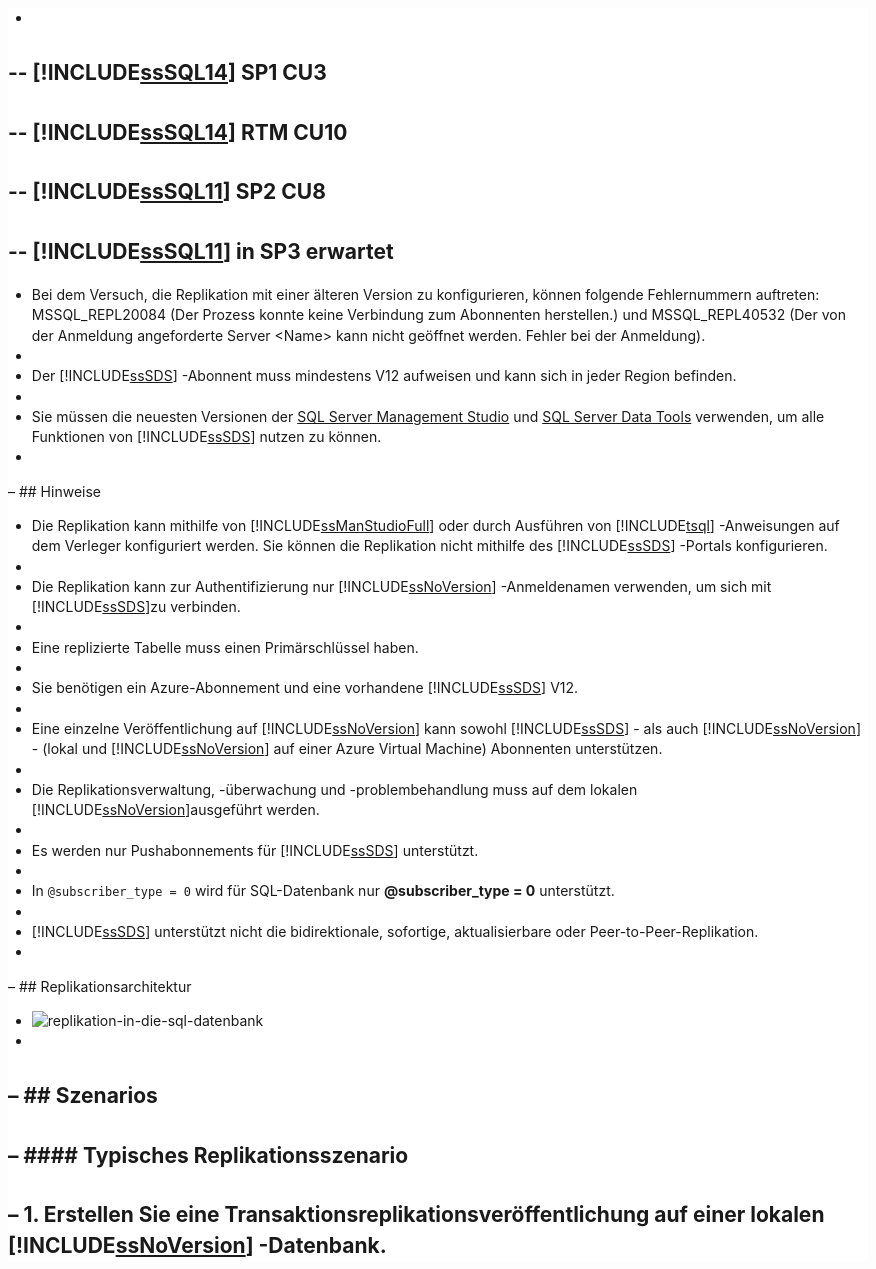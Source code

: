  -  
 --   [!INCLUDE[ssSQL14](../../includes/sssql14-md.md)] SP1 CU3  
 -  
 --   [!INCLUDE[ssSQL14](../../includes/sssql14-md.md)] RTM CU10  
 -  
 --   [!INCLUDE[ssSQL11](../../includes/sssql11-md.md)] SP2 CU8  
 -  
 --   [!INCLUDE[ssSQL11](../../includes/sssql11-md.md)] in SP3 erwartet  
 -  
 - Bei dem Versuch, die Replikation mit einer älteren Version zu konfigurieren, können folgende Fehlernummern auftreten: MSSQL_REPL20084 (Der Prozess konnte keine Verbindung zum Abonnenten herstellen.) und MSSQL_REPL40532 (Der von der Anmeldung angeforderte Server \<Name> kann nicht geöffnet werden. Fehler bei der Anmeldung).  
 -  
 - Der [!INCLUDE[ssSDS](../../includes/sssds-md.md)] -Abonnent muss mindestens V12 aufweisen und kann sich in jeder Region befinden.  
 -  
 - Sie müssen die neuesten Versionen der [SQL Server Management Studio](https://msdn.microsoft.com/library/mt238290.aspx) und [SQL Server Data Tools](https://msdn.microsoft.com/library/mt204009.aspx) verwenden, um alle Funktionen von [!INCLUDE[ssSDS](../../includes/sssds-md.md)] nutzen zu können.  
 -  
 – ## Hinweise  
 - Die Replikation kann mithilfe von [!INCLUDE[ssManStudioFull](../../includes/ssmanstudiofull-md.md)] oder durch Ausführen von [!INCLUDE[tsql](../../includes/tsql-md.md)] -Anweisungen auf dem Verleger konfiguriert werden. Sie können die Replikation nicht mithilfe des [!INCLUDE[ssSDS](../../includes/sssds-md.md)] -Portals konfigurieren.  
 -  
 - Die Replikation kann zur Authentifizierung nur [!INCLUDE[ssNoVersion](../../includes/ssnoversion-md.md)] -Anmeldenamen verwenden, um sich mit [!INCLUDE[ssSDS](../../includes/sssds-md.md)]zu verbinden.  
 -  
 - Eine replizierte Tabelle muss einen Primärschlüssel haben.  
 -  
 - Sie benötigen ein Azure-Abonnement und eine vorhandene [!INCLUDE[ssSDS](../../includes/sssds-md.md)] V12.  
 -  
 - Eine einzelne Veröffentlichung auf [!INCLUDE[ssNoVersion](../../includes/ssnoversion-md.md)] kann sowohl [!INCLUDE[ssSDS](../../includes/sssds-md.md)] - als auch [!INCLUDE[ssNoVersion](../../includes/ssnoversion-md.md)] - (lokal und [!INCLUDE[ssNoVersion](../../includes/ssnoversion-md.md)] auf einer Azure Virtual Machine) Abonnenten unterstützen.  
 -  
 - Die Replikationsverwaltung, -überwachung und -problembehandlung muss auf dem lokalen [!INCLUDE[ssNoVersion](../../includes/ssnoversion-md.md)]ausgeführt werden.  
 -  
 - Es werden nur Pushabonnements für [!INCLUDE[ssSDS](../../includes/sssds-md.md)] unterstützt.  
 -  
 - In `@subscriber_type = 0` wird für SQL-Datenbank nur **@subscriber_type = 0** unterstützt.  
 -  
 - [!INCLUDE[ssSDS](../../includes/sssds-md.md)] unterstützt nicht die bidirektionale, sofortige, aktualisierbare oder Peer-to-Peer-Replikation.      
 -  
 – ## Replikationsarchitektur  
 - ![replikation-in-die-sql-datenbank](../../relational-databases/replication/media/replication-to-sql-database.png "replication-to-sql-database")  
 -  
 – ## Szenarios  
 -  
 – #### Typisches Replikationsszenario  
 -  
 – 1.  Erstellen Sie eine Transaktionsreplikationsveröffentlichung auf einer lokalen [!INCLUDE[ssNoVersion](../../includes/ssnoversion-md.md)] -Datenbank.  
 -  